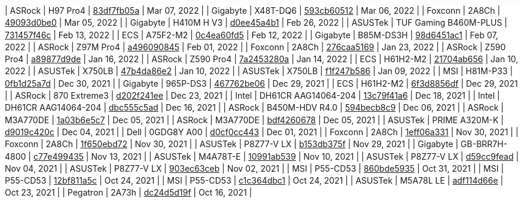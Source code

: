 | ASRock        | H97 Pro4                    | [83df7fb05a](https://linux-hardware.org/?probe=83df7fb05a) | Mar 07, 2022 |
| Gigabyte      | X48T-DQ6                    | [593cb60512](https://linux-hardware.org/?probe=593cb60512) | Mar 06, 2022 |
| Foxconn       | 2A8Ch                       | [49093d0be0](https://linux-hardware.org/?probe=49093d0be0) | Mar 05, 2022 |
| Gigabyte      | H410M H V3                  | [d0ee45a4b1](https://linux-hardware.org/?probe=d0ee45a4b1) | Feb 26, 2022 |
| ASUSTek       | TUF Gaming B460M-PLUS       | [731457f46c](https://linux-hardware.org/?probe=731457f46c) | Feb 13, 2022 |
| ECS           | A75F2-M2                    | [0c4ea60fd5](https://linux-hardware.org/?probe=0c4ea60fd5) | Feb 12, 2022 |
| Gigabyte      | B85M-DS3H                   | [98d6451ac1](https://linux-hardware.org/?probe=98d6451ac1) | Feb 07, 2022 |
| ASRock        | Z97M Pro4                   | [a496090845](https://linux-hardware.org/?probe=a496090845) | Feb 01, 2022 |
| Foxconn       | 2A8Ch                       | [276caa5169](https://linux-hardware.org/?probe=276caa5169) | Jan 23, 2022 |
| ASRock        | Z590 Pro4                   | [a89877d9de](https://linux-hardware.org/?probe=a89877d9de) | Jan 16, 2022 |
| ASRock        | Z590 Pro4                   | [7a2453280a](https://linux-hardware.org/?probe=7a2453280a) | Jan 14, 2022 |
| ECS           | H61H2-M2                    | [21704ab656](https://linux-hardware.org/?probe=21704ab656) | Jan 10, 2022 |
| ASUSTek       | X750LB                      | [47b4da86e2](https://linux-hardware.org/?probe=47b4da86e2) | Jan 10, 2022 |
| ASUSTek       | X750LB                      | [f1f247b586](https://linux-hardware.org/?probe=f1f247b586) | Jan 09, 2022 |
| MSI           | H81M-P33                    | [0fb1d25a7d](https://linux-hardware.org/?probe=0fb1d25a7d) | Dec 30, 2021 |
| Gigabyte      | 965P-DS3                    | [467762be06](https://linux-hardware.org/?probe=467762be06) | Dec 29, 2021 |
| ECS           | H61H2-M2                    | [6f3d8856df](https://linux-hardware.org/?probe=6f3d8856df) | Dec 29, 2021 |
| ASRock        | 870 Extreme3                | [d202f241ee](https://linux-hardware.org/?probe=d202f241ee) | Dec 23, 2021 |
| Intel         | DH61CR AAG14064-204         | [13c79f41a6](https://linux-hardware.org/?probe=13c79f41a6) | Dec 18, 2021 |
| Intel         | DH61CR AAG14064-204         | [dbc555c5ad](https://linux-hardware.org/?probe=dbc555c5ad) | Dec 16, 2021 |
| ASRock        | B450M-HDV R4.0              | [594becb8c9](https://linux-hardware.org/?probe=594becb8c9) | Dec 06, 2021 |
| ASRock        | M3A770DE                    | [1a03b6e5c7](https://linux-hardware.org/?probe=1a03b6e5c7) | Dec 05, 2021 |
| ASRock        | M3A770DE                    | [bdf4260678](https://linux-hardware.org/?probe=bdf4260678) | Dec 05, 2021 |
| ASUSTek       | PRIME A320M-K               | [d9019c420c](https://linux-hardware.org/?probe=d9019c420c) | Dec 04, 2021 |
| Dell          | 0GDG8Y A00                  | [d0cf0cc443](https://linux-hardware.org/?probe=d0cf0cc443) | Dec 01, 2021 |
| Foxconn       | 2A8Ch                       | [1eff06a331](https://linux-hardware.org/?probe=1eff06a331) | Nov 30, 2021 |
| Foxconn       | 2A8Ch                       | [1f650ebd72](https://linux-hardware.org/?probe=1f650ebd72) | Nov 30, 2021 |
| ASUSTek       | P8Z77-V LX                  | [b153db375f](https://linux-hardware.org/?probe=b153db375f) | Nov 29, 2021 |
| Gigabyte      | GB-BRR7H-4800               | [c77e499435](https://linux-hardware.org/?probe=c77e499435) | Nov 13, 2021 |
| ASUSTek       | M4A78T-E                    | [10991ab539](https://linux-hardware.org/?probe=10991ab539) | Nov 10, 2021 |
| ASUSTek       | P8Z77-V LX                  | [d59cc9fead](https://linux-hardware.org/?probe=d59cc9fead) | Nov 04, 2021 |
| ASUSTek       | P8Z77-V LX                  | [903ec63ceb](https://linux-hardware.org/?probe=903ec63ceb) | Nov 02, 2021 |
| MSI           | P55-CD53                    | [860bde5935](https://linux-hardware.org/?probe=860bde5935) | Oct 31, 2021 |
| MSI           | P55-CD53                    | [12bf811a5c](https://linux-hardware.org/?probe=12bf811a5c) | Oct 24, 2021 |
| MSI           | P55-CD53                    | [c1c364dbc1](https://linux-hardware.org/?probe=c1c364dbc1) | Oct 24, 2021 |
| ASUSTek       | M5A78L LE                   | [adf114d66e](https://linux-hardware.org/?probe=adf114d66e) | Oct 23, 2021 |
| Pegatron      | 2A73h                       | [dc24d5d19f](https://linux-hardware.org/?probe=dc24d5d19f) | Oct 16, 2021 |